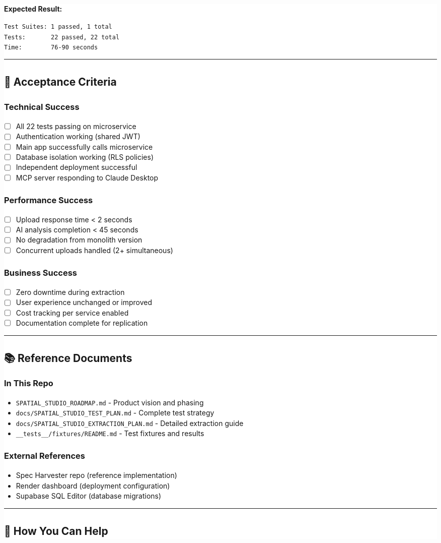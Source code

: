 **Expected Result:**
```
Test Suites: 1 passed, 1 total
Tests:       22 passed, 22 total
Time:        76-90 seconds
```

---

## 🎯 Acceptance Criteria

### Technical Success
- [ ] All 22 tests passing on microservice
- [ ] Authentication working (shared JWT)
- [ ] Main app successfully calls microservice
- [ ] Database isolation working (RLS policies)
- [ ] Independent deployment successful
- [ ] MCP server responding to Claude Desktop

### Performance Success
- [ ] Upload response time < 2 seconds
- [ ] AI analysis completion < 45 seconds
- [ ] No degradation from monolith version
- [ ] Concurrent uploads handled (2+ simultaneous)

### Business Success
- [ ] Zero downtime during extraction
- [ ] User experience unchanged or improved
- [ ] Cost tracking per service enabled
- [ ] Documentation complete for replication

---

## 📚 Reference Documents

### In This Repo
- `SPATIAL_STUDIO_ROADMAP.md` - Product vision and phasing
- `docs/SPATIAL_STUDIO_TEST_PLAN.md` - Complete test strategy
- `docs/SPATIAL_STUDIO_EXTRACTION_PLAN.md` - Detailed extraction guide
- `__tests__/fixtures/README.md` - Test fixtures and results

### External References
- Spec Harvester repo (reference implementation)
- Render dashboard (deployment configuration)
- Supabase SQL Editor (database migrations)

---

## 🤝 How You Can Help
